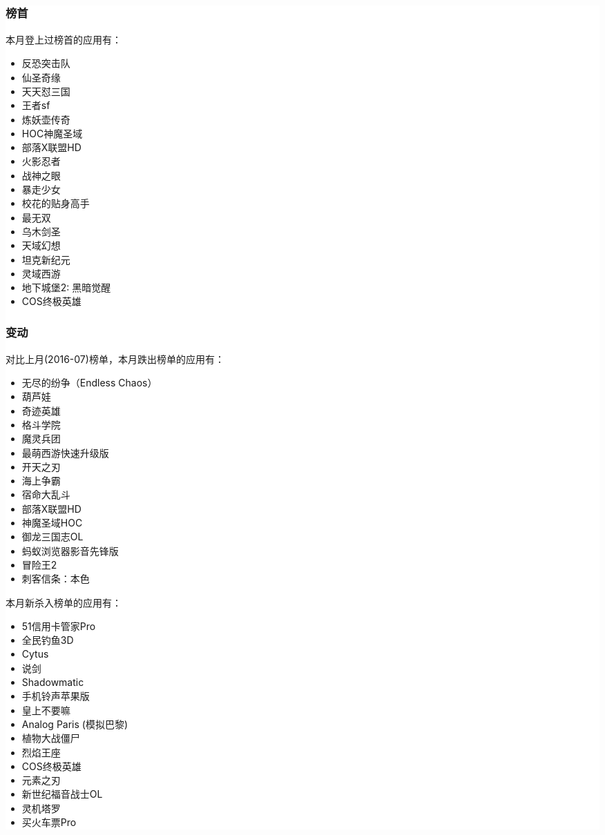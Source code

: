 
### 榜首

本月登上过榜首的应用有：

- 反恐突击队
- 仙圣奇缘
- 天天怼三国
- 王者sf
- 炼妖壶传奇
- HOC神魔圣域
- 部落X联盟HD
- 火影忍者 
- 战神之眼
- 暴走少女
- 校花的贴身高手
- 最无双 
- 乌木剑圣 
- 天域幻想
- 坦克新纪元
- 灵域西游
- 地下城堡2: 黑暗觉醒
- COS终极英雄



### 变动

对比上月(2016-07)榜单，本月跌出榜单的应用有：

- 无尽的纷争（Endless Chaos）
- 葫芦娃
- 奇迹英雄
- 格斗学院
- 魔灵兵团
- 最萌西游快速升级版
- 开天之刃
- 海上争霸
- 宿命大乱斗
- 部落X联盟HD
- 神魔圣域HOC
- 御龙三国志OL
- 蚂蚁浏览器影音先锋版
- 冒险王2
- 刺客信条：本色


本月新杀入榜单的应用有：

- 51信用卡管家Pro
- 全民钓鱼3D
- Cytus
- 说剑
- Shadowmatic
- 手机铃声苹果版
- 皇上不要嘛
- Analog Paris (模拟巴黎)
- 植物大战僵尸
- 烈焰王座
- COS终极英雄
- 元素之刃
- 新世纪福音战士OL
- 灵机塔罗
- 买火车票Pro
